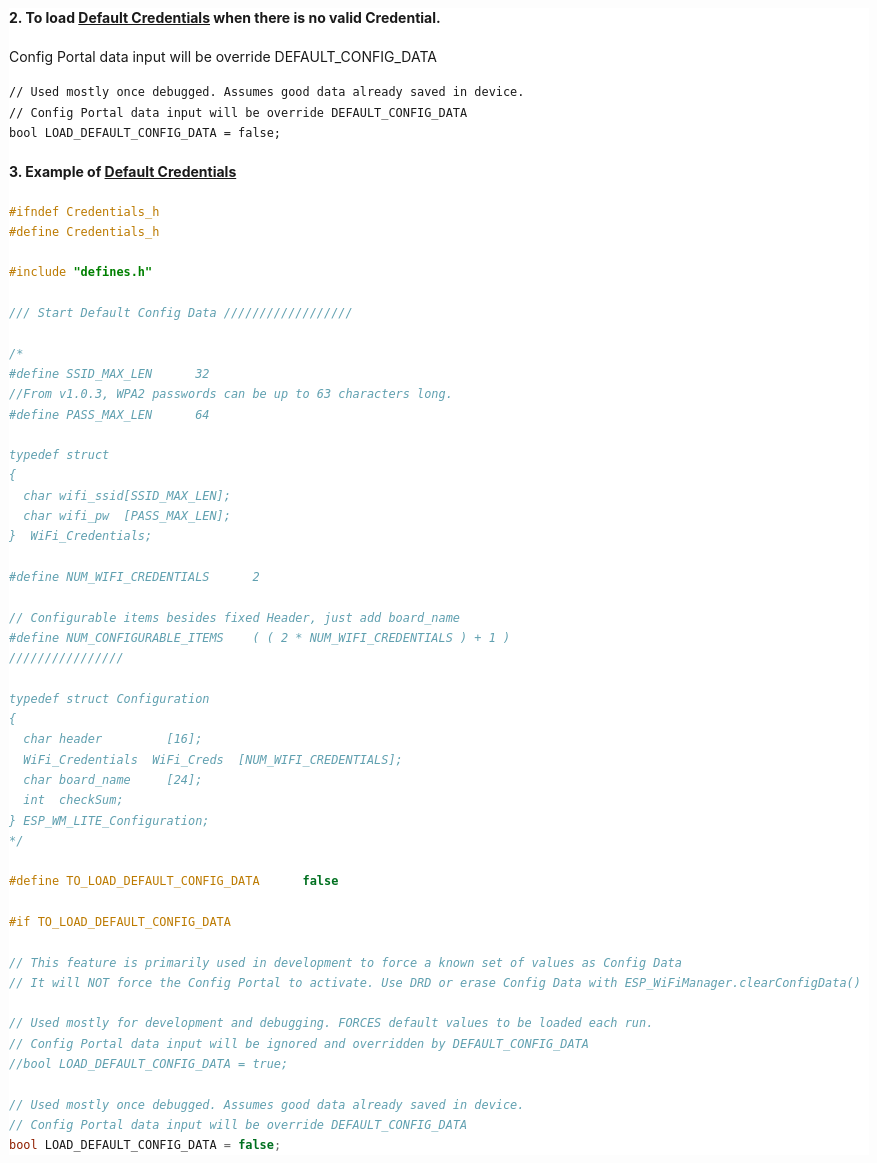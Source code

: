 #### 2. To load [Default Credentials](examples/RTL8720_WiFi/Credentials.h) when there is no valid Credential.

Config Portal data input will be override DEFAULT_CONFIG_DATA

```
// Used mostly once debugged. Assumes good data already saved in device.
// Config Portal data input will be override DEFAULT_CONFIG_DATA
bool LOAD_DEFAULT_CONFIG_DATA = false;
```

#### 3. Example of [Default Credentials](examples/RTL8720_WiFi/Credentials.h)

```cpp
#ifndef Credentials_h
#define Credentials_h

#include "defines.h"

/// Start Default Config Data //////////////////

/*
#define SSID_MAX_LEN      32
//From v1.0.3, WPA2 passwords can be up to 63 characters long.
#define PASS_MAX_LEN      64

typedef struct
{
  char wifi_ssid[SSID_MAX_LEN];
  char wifi_pw  [PASS_MAX_LEN];
}  WiFi_Credentials;

#define NUM_WIFI_CREDENTIALS      2

// Configurable items besides fixed Header, just add board_name 
#define NUM_CONFIGURABLE_ITEMS    ( ( 2 * NUM_WIFI_CREDENTIALS ) + 1 )
////////////////

typedef struct Configuration
{
  char header         [16];
  WiFi_Credentials  WiFi_Creds  [NUM_WIFI_CREDENTIALS];
  char board_name     [24];
  int  checkSum;
} ESP_WM_LITE_Configuration;
*/

#define TO_LOAD_DEFAULT_CONFIG_DATA      false

#if TO_LOAD_DEFAULT_CONFIG_DATA

// This feature is primarily used in development to force a known set of values as Config Data
// It will NOT force the Config Portal to activate. Use DRD or erase Config Data with ESP_WiFiManager.clearConfigData()

// Used mostly for development and debugging. FORCES default values to be loaded each run.
// Config Portal data input will be ignored and overridden by DEFAULT_CONFIG_DATA
//bool LOAD_DEFAULT_CONFIG_DATA = true;

// Used mostly once debugged. Assumes good data already saved in device.
// Config Portal data input will be override DEFAULT_CONFIG_DATA
bool LOAD_DEFAULT_CONFIG_DATA = false;


```

[PORT]: 36668
[PORT]: 36670
[PORT]: 36672
[PORT]: 36674
[PORT]: 36676
[PORT]: 36678
[PORT]: 36680
[PORT]: 36682
[PORT]: 36684
[PORT]: 36686
[PORT]: 36688